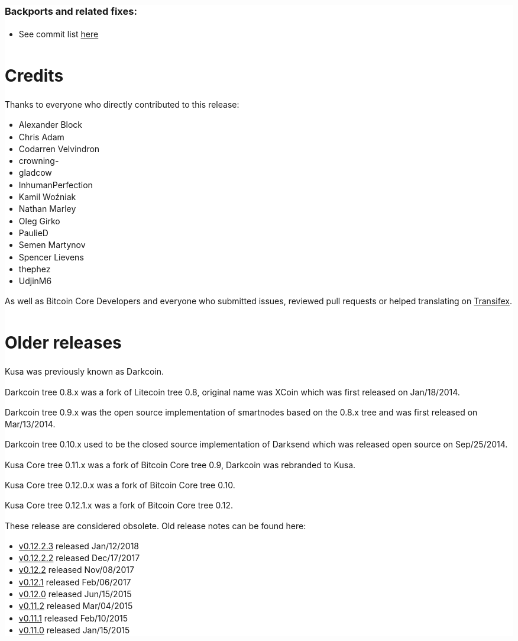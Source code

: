 ### Backports and related fixes:
- See commit list [here](https://github.com/kusachain/kusa/blob/master/doc/release-notes/kusa/release-notes-0.12.3-backports.md)


Credits
=======

Thanks to everyone who directly contributed to this release:

- Alexander Block
- Chris Adam
- Codarren Velvindron
- crowning-
- gladcow
- InhumanPerfection
- Kamil Woźniak
- Nathan Marley
- Oleg Girko
- PaulieD
- Semen Martynov
- Spencer Lievens
- thephez
- UdjinM6

As well as Bitcoin Core Developers and everyone who submitted issues,
reviewed pull requests or helped translating on
[Transifex](https://www.transifex.com/projects/p/kusa/).


Older releases
==============

Kusa was previously known as Darkcoin.

Darkcoin tree 0.8.x was a fork of Litecoin tree 0.8, original name was XCoin
which was first released on Jan/18/2014.

Darkcoin tree 0.9.x was the open source implementation of smartnodes based on
the 0.8.x tree and was first released on Mar/13/2014.

Darkcoin tree 0.10.x used to be the closed source implementation of Darksend
which was released open source on Sep/25/2014.

Kusa Core tree 0.11.x was a fork of Bitcoin Core tree 0.9,
Darkcoin was rebranded to Kusa.

Kusa Core tree 0.12.0.x was a fork of Bitcoin Core tree 0.10.

Kusa Core tree 0.12.1.x was a fork of Bitcoin Core tree 0.12.

These release are considered obsolete. Old release notes can be found here:

- [v0.12.2.3](https://github.com/kusachain/kusa/blob/master/doc/release-notes/kusa/release-notes-0.12.2.3.md) released Jan/12/2018
- [v0.12.2.2](https://github.com/kusachain/kusa/blob/master/doc/release-notes/kusa/release-notes-0.12.2.2.md) released Dec/17/2017
- [v0.12.2](https://github.com/kusachain/kusa/blob/master/doc/release-notes/kusa/release-notes-0.12.2.md) released Nov/08/2017
- [v0.12.1](https://github.com/kusachain/kusa/blob/master/doc/release-notes/kusa/release-notes-0.12.1.md) released Feb/06/2017
- [v0.12.0](https://github.com/kusachain/kusa/blob/master/doc/release-notes/kusa/release-notes-0.12.0.md) released Jun/15/2015
- [v0.11.2](https://github.com/kusachain/kusa/blob/master/doc/release-notes/kusa/release-notes-0.11.2.md) released Mar/04/2015
- [v0.11.1](https://github.com/kusachain/kusa/blob/master/doc/release-notes/kusa/release-notes-0.11.1.md) released Feb/10/2015
- [v0.11.0](https://github.com/kusachain/kusa/blob/master/doc/release-notes/kusa/release-notes-0.11.0.md) released Jan/15/2015